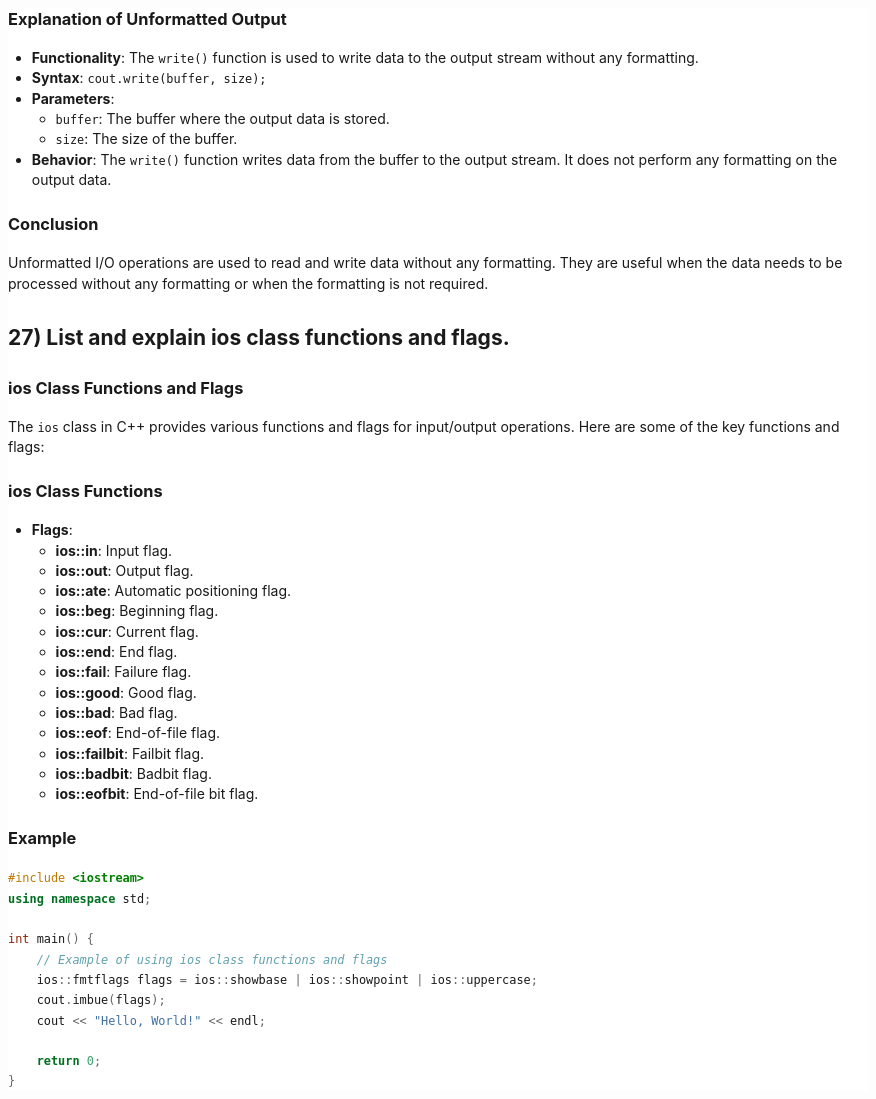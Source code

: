 ### Explanation of Unformatted Output

- **Functionality**: The `write()` function is used to write data to the output stream without any formatting.
- **Syntax**: `cout.write(buffer, size);`
- **Parameters**:
  - `buffer`: The buffer where the output data is stored.
  - `size`: The size of the buffer.
- **Behavior**: The `write()` function writes data from the buffer to the output stream. It does not perform any formatting on the output data.

### Conclusion

Unformatted I/O operations are used to read and write data without any formatting. They are useful when the data needs to be processed without any formatting or when the formatting is not required.

## 27) List and explain ios class functions and flags.

### ios Class Functions and Flags

The `ios` class in C++ provides various functions and flags for input/output operations. Here are some of the key functions and flags:

### ios Class Functions

- **Flags**:
  - **ios::in**: Input flag.
  - **ios::out**: Output flag.
  - **ios::ate**: Automatic positioning flag.
  - **ios::beg**: Beginning flag.
  - **ios::cur**: Current flag.
  - **ios::end**: End flag.
  - **ios::fail**: Failure flag.
  - **ios::good**: Good flag.
  - **ios::bad**: Bad flag.
  - **ios::eof**: End-of-file flag.
  - **ios::failbit**: Failbit flag.
  - **ios::badbit**: Badbit flag.
  - **ios::eofbit**: End-of-file bit flag.

### Example

```cpp
#include <iostream>
using namespace std;

int main() {
    // Example of using ios class functions and flags
    ios::fmtflags flags = ios::showbase | ios::showpoint | ios::uppercase;
    cout.imbue(flags);
    cout << "Hello, World!" << endl;

    return 0;
}

```
